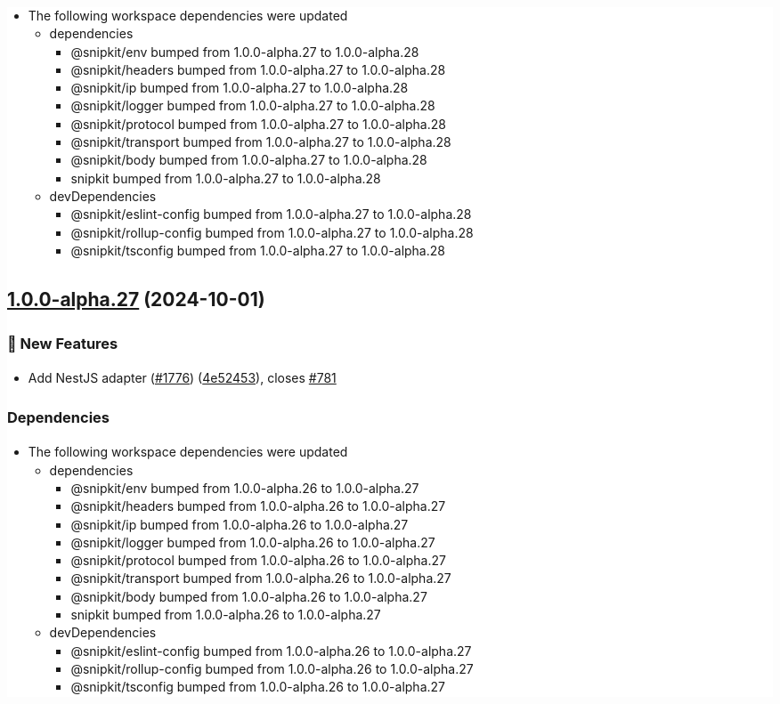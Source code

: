 * The following workspace dependencies were updated
  * dependencies
    * @snipkit/env bumped from 1.0.0-alpha.27 to 1.0.0-alpha.28
    * @snipkit/headers bumped from 1.0.0-alpha.27 to 1.0.0-alpha.28
    * @snipkit/ip bumped from 1.0.0-alpha.27 to 1.0.0-alpha.28
    * @snipkit/logger bumped from 1.0.0-alpha.27 to 1.0.0-alpha.28
    * @snipkit/protocol bumped from 1.0.0-alpha.27 to 1.0.0-alpha.28
    * @snipkit/transport bumped from 1.0.0-alpha.27 to 1.0.0-alpha.28
    * @snipkit/body bumped from 1.0.0-alpha.27 to 1.0.0-alpha.28
    * snipkit bumped from 1.0.0-alpha.27 to 1.0.0-alpha.28
  * devDependencies
    * @snipkit/eslint-config bumped from 1.0.0-alpha.27 to 1.0.0-alpha.28
    * @snipkit/rollup-config bumped from 1.0.0-alpha.27 to 1.0.0-alpha.28
    * @snipkit/tsconfig bumped from 1.0.0-alpha.27 to 1.0.0-alpha.28

## [1.0.0-alpha.27](https://github.com/snipkit/snipkit/compare/v1.0.0-alpha.26...@snipkit/nest-v1.0.0-alpha.27) (2024-10-01)


### 🚀 New Features

* Add NestJS adapter ([#1776](https://github.com/snipkit/snipkit/issues/1776)) ([4e52453](https://github.com/snipkit/snipkit/commit/4e5245300f2e9958630a948b902472c2e056b3ba)), closes [#781](https://github.com/snipkit/snipkit/issues/781)


### Dependencies

* The following workspace dependencies were updated
  * dependencies
    * @snipkit/env bumped from 1.0.0-alpha.26 to 1.0.0-alpha.27
    * @snipkit/headers bumped from 1.0.0-alpha.26 to 1.0.0-alpha.27
    * @snipkit/ip bumped from 1.0.0-alpha.26 to 1.0.0-alpha.27
    * @snipkit/logger bumped from 1.0.0-alpha.26 to 1.0.0-alpha.27
    * @snipkit/protocol bumped from 1.0.0-alpha.26 to 1.0.0-alpha.27
    * @snipkit/transport bumped from 1.0.0-alpha.26 to 1.0.0-alpha.27
    * @snipkit/body bumped from 1.0.0-alpha.26 to 1.0.0-alpha.27
    * snipkit bumped from 1.0.0-alpha.26 to 1.0.0-alpha.27
  * devDependencies
    * @snipkit/eslint-config bumped from 1.0.0-alpha.26 to 1.0.0-alpha.27
    * @snipkit/rollup-config bumped from 1.0.0-alpha.26 to 1.0.0-alpha.27
    * @snipkit/tsconfig bumped from 1.0.0-alpha.26 to 1.0.0-alpha.27
